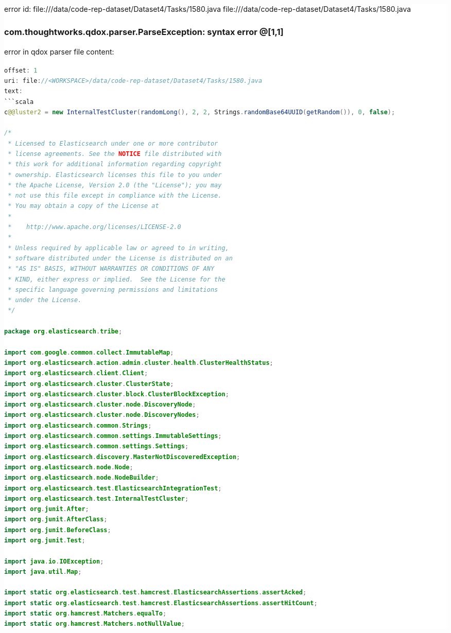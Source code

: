 error id: file://<WORKSPACE>/data/code-rep-dataset/Dataset4/Tasks/1580.java
file://<WORKSPACE>/data/code-rep-dataset/Dataset4/Tasks/1580.java
### com.thoughtworks.qdox.parser.ParseException: syntax error @[1,1]

error in qdox parser
file content:
```java
offset: 1
uri: file://<WORKSPACE>/data/code-rep-dataset/Dataset4/Tasks/1580.java
text:
```scala
c@@luster2 = new InternalTestCluster(randomLong(), 2, 2, Strings.randomBase64UUID(getRandom()), 0, false);

/*
 * Licensed to Elasticsearch under one or more contributor
 * license agreements. See the NOTICE file distributed with
 * this work for additional information regarding copyright
 * ownership. Elasticsearch licenses this file to you under
 * the Apache License, Version 2.0 (the "License"); you may
 * not use this file except in compliance with the License.
 * You may obtain a copy of the License at
 *
 *    http://www.apache.org/licenses/LICENSE-2.0
 *
 * Unless required by applicable law or agreed to in writing,
 * software distributed under the License is distributed on an
 * "AS IS" BASIS, WITHOUT WARRANTIES OR CONDITIONS OF ANY
 * KIND, either express or implied.  See the License for the
 * specific language governing permissions and limitations
 * under the License.
 */

package org.elasticsearch.tribe;

import com.google.common.collect.ImmutableMap;
import org.elasticsearch.action.admin.cluster.health.ClusterHealthStatus;
import org.elasticsearch.client.Client;
import org.elasticsearch.cluster.ClusterState;
import org.elasticsearch.cluster.block.ClusterBlockException;
import org.elasticsearch.cluster.node.DiscoveryNode;
import org.elasticsearch.cluster.node.DiscoveryNodes;
import org.elasticsearch.common.Strings;
import org.elasticsearch.common.settings.ImmutableSettings;
import org.elasticsearch.common.settings.Settings;
import org.elasticsearch.discovery.MasterNotDiscoveredException;
import org.elasticsearch.node.Node;
import org.elasticsearch.node.NodeBuilder;
import org.elasticsearch.test.ElasticsearchIntegrationTest;
import org.elasticsearch.test.InternalTestCluster;
import org.junit.After;
import org.junit.AfterClass;
import org.junit.BeforeClass;
import org.junit.Test;

import java.io.IOException;
import java.util.Map;

import static org.elasticsearch.test.hamcrest.ElasticsearchAssertions.assertAcked;
import static org.elasticsearch.test.hamcrest.ElasticsearchAssertions.assertHitCount;
import static org.hamcrest.Matchers.equalTo;
import static org.hamcrest.Matchers.notNullValue;

```